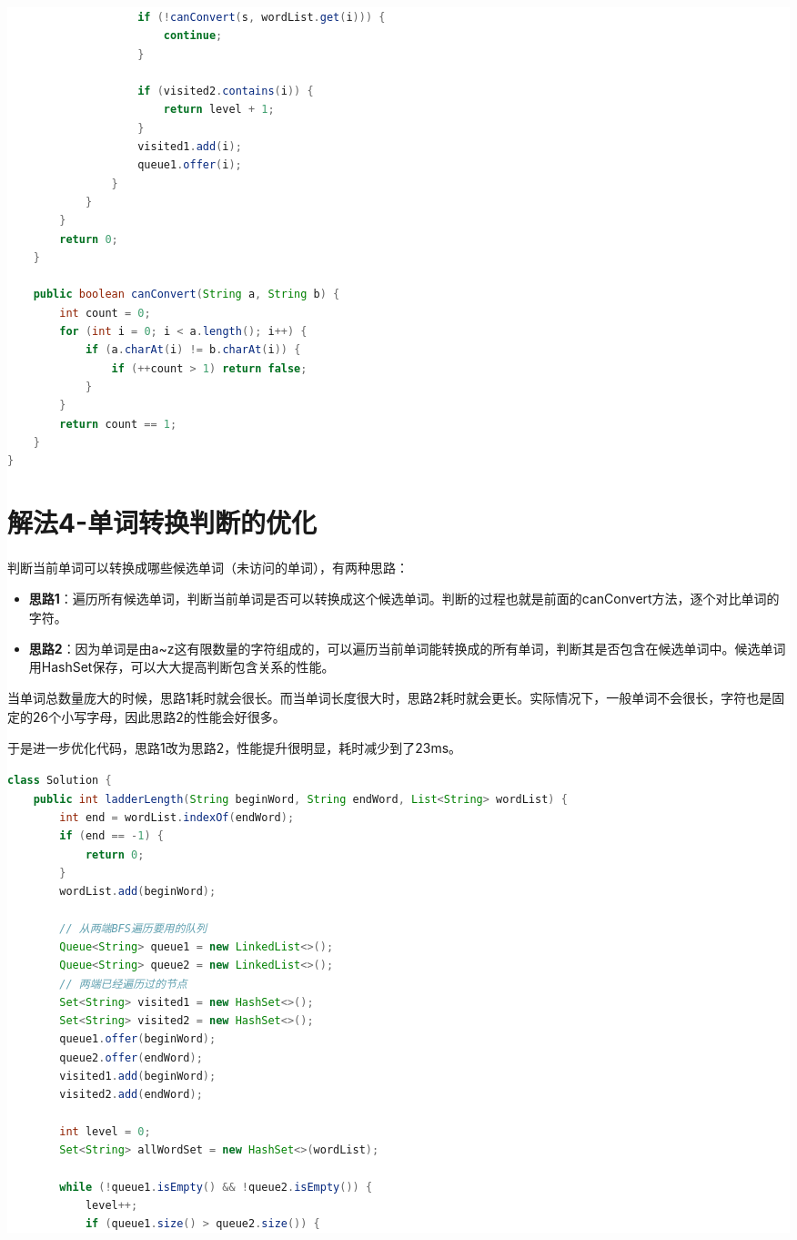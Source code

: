 ```java
                    if (!canConvert(s, wordList.get(i))) {
                        continue;
                    }

                    if (visited2.contains(i)) {
                        return level + 1;
                    }
                    visited1.add(i);
                    queue1.offer(i);
                }
            }
        }
        return 0;
    }

    public boolean canConvert(String a, String b) {
        int count = 0;
        for (int i = 0; i < a.length(); i++) {
            if (a.charAt(i) != b.charAt(i)) {
                if (++count > 1) return false;
            }
        }
        return count == 1;
    }
}
```

# 解法4-单词转换判断的优化
判断当前单词可以转换成哪些候选单词（未访问的单词），有两种思路：

- **思路1**：遍历所有候选单词，判断当前单词是否可以转换成这个候选单词。判断的过程也就是前面的canConvert方法，逐个对比单词的字符。

- **思路2**：因为单词是由a~z这有限数量的字符组成的，可以遍历当前单词能转换成的所有单词，判断其是否包含在候选单词中。候选单词用HashSet保存，可以大大提高判断包含关系的性能。

当单词总数量庞大的时候，思路1耗时就会很长。而当单词长度很大时，思路2耗时就会更长。实际情况下，一般单词不会很长，字符也是固定的26个小写字母，因此思路2的性能会好很多。

于是进一步优化代码，思路1改为思路2，性能提升很明显，耗时减少到了23ms。

```java
class Solution {
    public int ladderLength(String beginWord, String endWord, List<String> wordList) {
        int end = wordList.indexOf(endWord);
        if (end == -1) {
            return 0;
        }
        wordList.add(beginWord);

        // 从两端BFS遍历要用的队列
        Queue<String> queue1 = new LinkedList<>();
        Queue<String> queue2 = new LinkedList<>();
        // 两端已经遍历过的节点
        Set<String> visited1 = new HashSet<>();
        Set<String> visited2 = new HashSet<>();
        queue1.offer(beginWord);
        queue2.offer(endWord);
        visited1.add(beginWord);
        visited2.add(endWord);

        int level = 0;
        Set<String> allWordSet = new HashSet<>(wordList);

        while (!queue1.isEmpty() && !queue2.isEmpty()) {
            level++;
            if (queue1.size() > queue2.size()) {
```